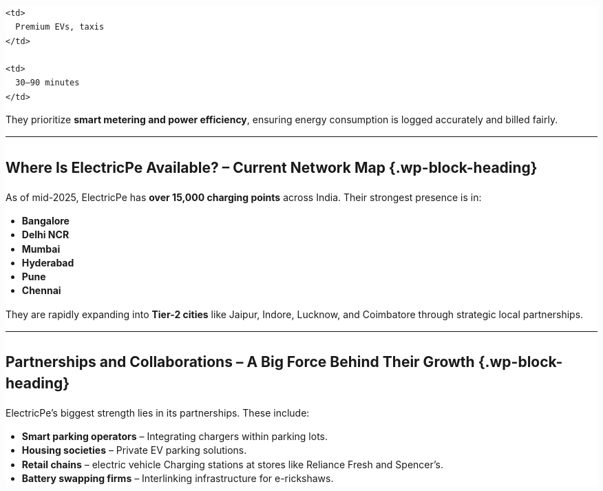     <td>
      Premium EVs, taxis
    </td>
    
    <td>
      30–90 minutes
    </td>
  </tr>
</table></figure> 

They prioritize **smart metering and power efficiency**, ensuring energy consumption is logged accurately and billed fairly.

<hr class="wp-block-separator has-alpha-channel-opacity" />

## **Where Is ElectricPe Available? – Current Network Map** {.wp-block-heading}

As of mid-2025, ElectricPe has **over 15,000 charging points** across India. Their strongest presence is in:

<ul class="wp-block-list">
  <li>
    <strong>Bangalore</strong>
  </li>
  <li>
    <strong>Delhi NCR</strong>
  </li>
  <li>
    <strong>Mumbai</strong>
  </li>
  <li>
    <strong>Hyderabad</strong>
  </li>
  <li>
    <strong>Pune</strong>
  </li>
  <li>
    <strong>Chennai</strong>
  </li>
</ul>

They are rapidly expanding into **Tier-2 cities** like Jaipur, Indore, Lucknow, and Coimbatore through strategic local partnerships.

<hr class="wp-block-separator has-alpha-channel-opacity" />

## **Partnerships and Collaborations – A Big Force Behind Their Growth** {.wp-block-heading}

ElectricPe’s biggest strength lies in its partnerships. These include:

<ul class="wp-block-list">
  <li>
    <strong>Smart parking operators</strong> – Integrating chargers within parking lots.
  </li>
  <li>
    <strong>Housing societies</strong> – Private EV parking solutions.
  </li>
  <li>
    <strong>Retail chains</strong> – electric vehicle Charging stations at stores like Reliance Fresh and Spencer’s.
  </li>
  <li>
    <strong>Battery swapping firms</strong> – Interlinking infrastructure for e-rickshaws.
  </li>